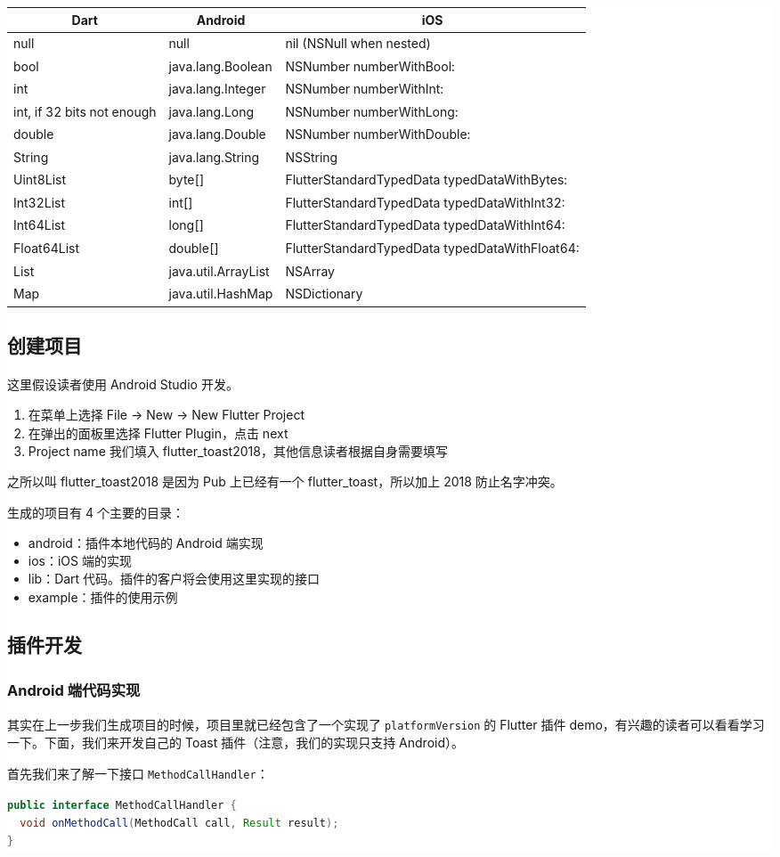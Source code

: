 | Dart | Android | iOS |
| ---- | ------- | --- |
| null | null | nil (NSNull when nested) |
| bool | java.lang.Boolean | NSNumber numberWithBool: |
| int | java.lang.Integer | NSNumber numberWithInt: |
| int, if 32 bits not enough | java.lang.Long | NSNumber numberWithLong: |
| double | java.lang.Double | NSNumber numberWithDouble: |
| String | java.lang.String | NSString |
| Uint8List | byte[] | FlutterStandardTypedData typedDataWithBytes: |
| Int32List | int[] | FlutterStandardTypedData typedDataWithInt32: |
| Int64List | long[] | FlutterStandardTypedData typedDataWithInt64: |
| Float64List | double[] | FlutterStandardTypedData typedDataWithFloat64: |
| List | java.util.ArrayList | NSArray |
| Map | java.util.HashMap | NSDictionary |


## 创建项目

这里假设读者使用 Android Studio 开发。
1. 在菜单上选择 File -> New -> New Flutter Project
2. 在弹出的面板里选择 Flutter Plugin，点击 next
3. Project name 我们填入 flutter_toast2018，其他信息读者根据自身需要填写

之所以叫 flutter_toast2018 是因为 Pub 上已经有一个 flutter_toast，所以加上 2018 防止名字冲突。

生成的项目有 4 个主要的目录：
- android：插件本地代码的 Android 端实现
- ios：iOS 端的实现
- lib：Dart 代码。插件的客户将会使用这里实现的接口
- example：插件的使用示例


## 插件开发

### Android 端代码实现

其实在上一步我们生成项目的时候，项目里就已经包含了一个实现了 `platformVersion` 的 Flutter 插件 demo，有兴趣的读者可以看看学习一下。下面，我们来开发自己的 Toast 插件（注意，我们的实现只支持 Android）。

首先我们来了解一下接口 `MethodCallHandler`：
```java
public interface MethodCallHandler {
  void onMethodCall(MethodCall call, Result result);
}
```
